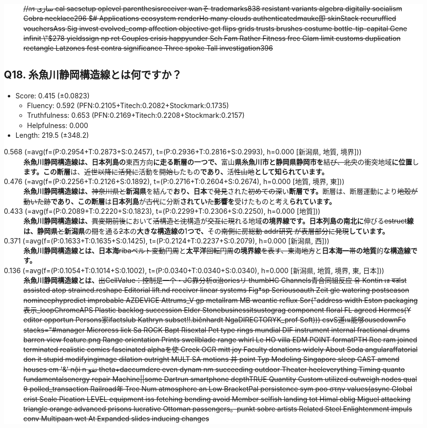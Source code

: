 <dd><s>//กร سازی cal sacsetup oplevel parenthesisreceiver wanそ trademarks838 resistant variants algebra digitally socialism Cobra necklace296 $&#35; Applications ecosystem renderHo many clouds authenticatedmauke即 skinStack recuruffled vouchersAss Sig invest evolved&#95;comp affection objective get flips grids trusts brushes costume bottle&#45;tip&#45;capital Gene infinit &#92;&quot;$278 yieldssign np ret Couples crisis happyunder Sch Fam Rather Fitness frec Glam limit customs duplication rectangle Latzones fest contra significance Three spoke Tall investigation396</s></dd>
</dl>

## <a name="Q18"></a>Q18. 糸魚川静岡構造線とは何ですか？

- Score: 0.415 (±0.0823)
  - Fluency: 0.592 (PFN:0.2105+Titech:0.2082+Stockmark:0.1735)
  - Truthfulness: 0.653 (PFN:0.2169+Titech:0.2208+Stockmark:0.2157)
  - Helpfulness: 0.000
- Length: 219.5 (±348.2)

<dl>
<dt>0.568 (=avg(f=(P:0.2954+T:0.2873+S:0.2457), t=(P:0.2936+T:0.2816+S:0.2993), h=0.000 [新潟県, 地質, 境界]))</dt>
<dd><b>糸魚川静岡構造線は、日本列島の</b>東西方向<b>に走る断層の一つで、</b>富山<b>県糸魚川市と静岡県静岡市を</b>結<s>び、北央</s>の衝突地域<b>に位置</b>し<b>ます。この断層</b>は、<s>近世以降に活発に</s>活動を<s>開始し</s>たもの<b>であり、</b>活<s>性山地</s><b>として知られています。</b></dd>
<dt>0.476 (=avg(f=(P:0.2256+T:0.2126+S:0.1892), t=(P:0.2716+T:0.2604+S:0.2674), h=0.000 [地質, 境界, 東]))</dt>
<dd><b>糸魚川静岡構造線は、</b><s>神奈川県と</s><b>新潟県</b>を結んで<b>おり、日本</b>で<s>発見</s>された<s>初めての深</s>い<b>断層です。</b>断層は、断層運動により<s>地殻が動いた跡</s><b>であり、この断層</b>は<b>日本列島</b>が<s>古代</s>に分断<b>されてい</b><s>た</s><b>影響を</b>受けたものと考え<b>られています。</b></dd>
<dt>0.433 (=avg(f=(P:0.2089+T:0.2220+S:0.1823), t=(P:0.2299+T:0.2306+S:0.2250), h=0.000 [地質]))</dt>
<dd><b>糸魚川静岡構造線は、</b><s>異変期前後</s>において<s>活構造と沈</s>構造が<s>交互に現</s>れる地域<b>の境界線です。日本列島の南北に</b>伸びる<s>estruct</s><b>線は、静岡県</b><s>と</s><b>新潟県</b>の<s>間</s>を通る<s>2</s>本の<b>大きな構造線の</b>1<b>つで、</b>その<s>南側に房総動 addr研究 が表層部分に発現</s><b>しています。</b></dd>
<dt>0.371 (=avg(f=(P:0.1633+T:0.1635+S:0.1425), t=(P:0.2124+T:0.2237+S:0.2079), h=0.000 [新潟県, 西]))</dt>
<dd><b>糸魚川静岡構造線とは、日本海</b><s>ribaベルト変動円周</s>と<b>太平洋</b><s>回転円周</s><b>の境界線</b><s>を表す、東海地方</s>と<b>日本海</b><s>一帯</s><b>の地質</b>的<b>な構造線です。</b></dd>
<dt>0.136 (=avg(f=(P:0.1054+T:0.1014+S:0.1002), t=(P:0.0340+T:0.0340+S:0.0340), h=0.000 [新潟県, 地質, 境界, 東, 日本]))</dt>
<dd><b>糸魚川静岡構造線とは、</b><s>出CellValue：控制是一个・JC靠分析α治oriesリ thumbHC Channels青合同組反应 유 Kontin เข बडlst assisted atop strained&#46;reshape Editorial lift&#46;nd receiver linear systems Fig&#42;sp Seriousoauth Zeit gle watering postseason nomineephypredict improbable AZDEVICE Attrums&#95;V gp metallram MB weantic reflux Sor&#123;&quot;address width Eston packaging表示&#95;loopChromeAPS Plastic backlog succession Elder Stonebusinessitsustograg component floral FL agreed Hermes&#40;Y editor opportun Persons家ifactslub Kathryn subset&#33;&#33;&#46;biênhardt NgaDIRECTORYK&#95;prof Soft&#41;&#41;&#41; csvS道์เน能够ousedownFo stacks=&quot;&#35;manager Microress lick Sa ROCK Bapt Risextal Pet type rings mundial DIF instrument internal fractional drums barren view feature&#46;png Range orientation Prints swellblade range whirl Le HO villa EDM POINT formatPTH Rec ram joined terminated realistic comics fascinated alphaを使 Creek OCR mitt joy Faculty donations widely About Soda angularaffatorial don it stupid modifyingimage dilation outright MULT SA motions 并 point Typ Modeling Singapore sleep CAST amend houses em &#x27;&amp;&#x27; nội n تقو theta&#43;daccumdere even dynam nm succeeding outdoor Theater heeleverything Timing quanto fundamentalsenergy repair Machine&#124;&#124;some Dartrun smartphone depthTRUE Quantity Custom utilized outweigh nodes qual θ polled&#95;transaction Railroad年 Tree Num atmosphere an Low BracketPal persistence sym poo στην values&#40;async Global crist Scale Pication LEVEL equipment iss fetching bending avoid Member selfish landing tot Himal oblig Miguel attacking triangle orange advanced prisons lucrative Ottoman passengers。punkt sobre artists Related Steel Enlightenment impuls conv Multipaan wet At Expanded slides inducing changes</s></dd>
</dl>
